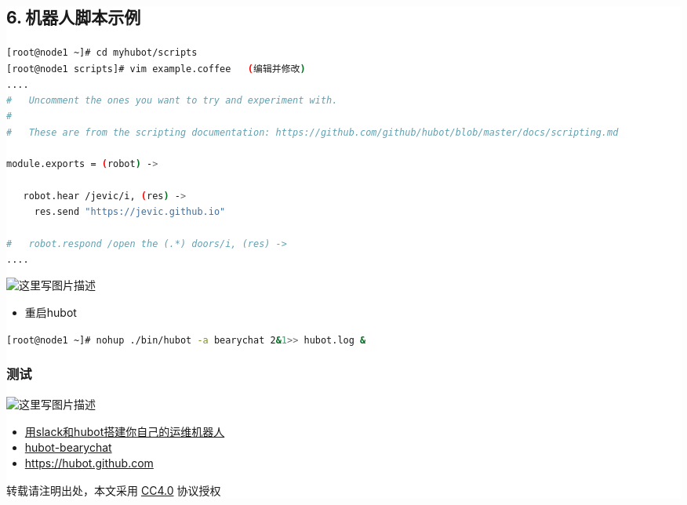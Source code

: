 ## 6. 机器人脚本示例
``` bash
[root@node1 ~]# cd myhubot/scripts
[root@node1 scripts]# vim example.coffee   (编辑并修改) 
....
#   Uncomment the ones you want to try and experiment with.
#
#   These are from the scripting documentation: https://github.com/github/hubot/blob/master/docs/scripting.md

module.exports = (robot) ->

   robot.hear /jevic/i, (res) ->
     res.send "https://jevic.github.io"
 
#   robot.respond /open the (.*) doors/i, (res) ->
....
```

![这里写图片描述](http://img.blog.csdn.net/20170207161248378?watermark/2/text/aHR0cDovL2Jsb2cuY3Nkbi5uZXQvenhmXzY2ODg5OQ==/font/5a6L5L2T/fontsize/400/fill/I0JBQkFCMA==/dissolve/70/gravity/SouthEast)

* 重启hubot

``` sh
[root@node1 ~]# nohup ./bin/hubot -a bearychat 2&1>> hubot.log &
```

### 测试
![这里写图片描述](http://img.blog.csdn.net/20170207161351456?watermark/2/text/aHR0cDovL2Jsb2cuY3Nkbi5uZXQvenhmXzY2ODg5OQ==/font/5a6L5L2T/fontsize/400/fill/I0JBQkFCMA==/dissolve/70/gravity/SouthEast)




* [用slack和hubot搭建你自己的运维机器人](https://segmentfault.com/a/1190000006681056#articleHeader1)
* [hubot-bearychat](https://github.com/bearyinnovative/hubot-bearychat/blob/master/README_CN.md)
* https://hubot.github.com


转载请注明出处，本文采用 [CC4.0](http://creativecommons.org/licenses/by-nc-nd/4.0/) 协议授权
